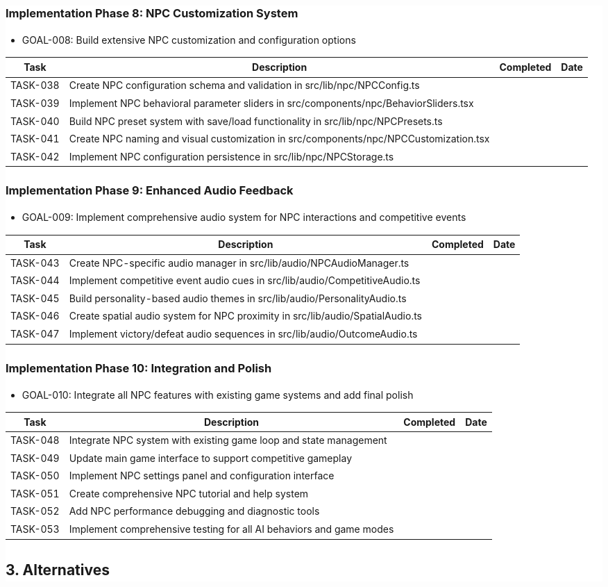 ### Implementation Phase 8: NPC Customization System

- GOAL-008: Build extensive NPC customization and configuration options

| Task     | Description                                                                           | Completed | Date |
| -------- | ------------------------------------------------------------------------------------- | --------- | ---- |
| TASK-038 | Create NPC configuration schema and validation in src/lib/npc/NPCConfig.ts            |           |      |
| TASK-039 | Implement NPC behavioral parameter sliders in src/components/npc/BehaviorSliders.tsx  |           |      |
| TASK-040 | Build NPC preset system with save/load functionality in src/lib/npc/NPCPresets.ts     |           |      |
| TASK-041 | Create NPC naming and visual customization in src/components/npc/NPCCustomization.tsx |           |      |
| TASK-042 | Implement NPC configuration persistence in src/lib/npc/NPCStorage.ts                  |           |      |

### Implementation Phase 9: Enhanced Audio Feedback

- GOAL-009: Implement comprehensive audio system for NPC interactions and
  competitive events

| Task     | Description                                                                    | Completed | Date |
| -------- | ------------------------------------------------------------------------------ | --------- | ---- |
| TASK-043 | Create NPC-specific audio manager in src/lib/audio/NPCAudioManager.ts          |           |      |
| TASK-044 | Implement competitive event audio cues in src/lib/audio/CompetitiveAudio.ts    |           |      |
| TASK-045 | Build personality-based audio themes in src/lib/audio/PersonalityAudio.ts      |           |      |
| TASK-046 | Create spatial audio system for NPC proximity in src/lib/audio/SpatialAudio.ts |           |      |
| TASK-047 | Implement victory/defeat audio sequences in src/lib/audio/OutcomeAudio.ts      |           |      |

### Implementation Phase 10: Integration and Polish

- GOAL-010: Integrate all NPC features with existing game systems and add final
  polish

| Task     | Description                                                         | Completed | Date |
| -------- | ------------------------------------------------------------------- | --------- | ---- |
| TASK-048 | Integrate NPC system with existing game loop and state management   |           |      |
| TASK-049 | Update main game interface to support competitive gameplay          |           |      |
| TASK-050 | Implement NPC settings panel and configuration interface            |           |      |
| TASK-051 | Create comprehensive NPC tutorial and help system                   |           |      |
| TASK-052 | Add NPC performance debugging and diagnostic tools                  |           |      |
| TASK-053 | Implement comprehensive testing for all AI behaviors and game modes |           |      |

## 3. Alternatives
